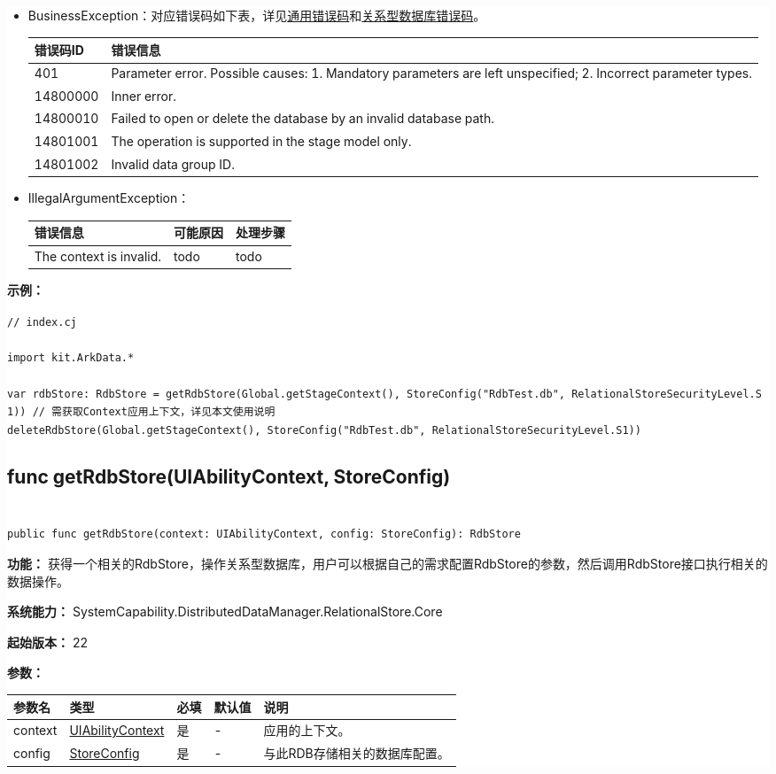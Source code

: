 - BusinessException：对应错误码如下表，详见[通用错误码](../cj-errorcode-universal.md)和[关系型数据库错误码](./cj-errorcode-data-rdb.md)。

  | 错误码ID | 错误信息 |
  | :---- | :--- |
  | 401 | Parameter error. Possible causes: 1. Mandatory parameters are left unspecified; 2. Incorrect parameter types.|
  | 14800000 | Inner error.|
  | 14800010 | Failed to open or delete the database by an invalid database path.|
  | 14801001 | The operation is supported in the stage model only.|
  | 14801002 | Invalid data group ID.|

- IllegalArgumentException：

  | 错误信息 | 可能原因 | 处理步骤 |
  | :---- | :--- | :--- |
  | The context is invalid.| todo | todo |

**示例：**



```cangjie
// index.cj

import kit.ArkData.*

var rdbStore: RdbStore = getRdbStore(Global.getStageContext(), StoreConfig("RdbTest.db", RelationalStoreSecurityLevel.S1)) // 需获取Context应用上下文，详见本文使用说明
deleteRdbStore(Global.getStageContext(), StoreConfig("RdbTest.db", RelationalStoreSecurityLevel.S1))
```

## func getRdbStore(UIAbilityContext, StoreConfig)

```cangjie

public func getRdbStore(context: UIAbilityContext, config: StoreConfig): RdbStore
```

**功能：** 获得一个相关的RdbStore，操作关系型数据库，用户可以根据自己的需求配置RdbStore的参数，然后调用RdbStore接口执行相关的数据操作。

**系统能力：** SystemCapability.DistributedDataManager.RelationalStore.Core

**起始版本：** 22

**参数：**

|参数名|类型|必填|默认值|说明|
|:---|:---|:---|:---|:---|
|context|[UIAbilityContext](../AbilityKit/cj-apis-app-ability-ui_ability.md#class-uiabilitycontext)|是|-|应用的上下文。|
|config|[StoreConfig](#class-storeconfig)|是|-|与此RDB存储相关的数据库配置。|
